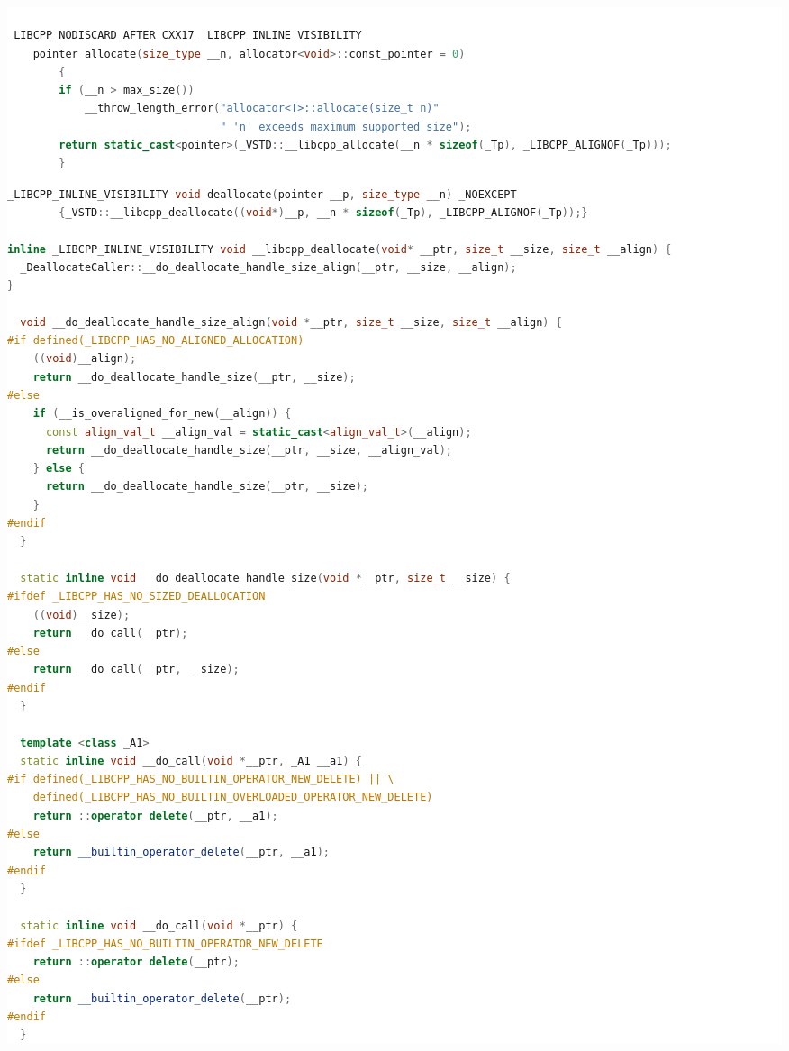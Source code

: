 ```cpp

_LIBCPP_NODISCARD_AFTER_CXX17 _LIBCPP_INLINE_VISIBILITY
    pointer allocate(size_type __n, allocator<void>::const_pointer = 0)
        {
        if (__n > max_size())
            __throw_length_error("allocator<T>::allocate(size_t n)"
                                 " 'n' exceeds maximum supported size");
        return static_cast<pointer>(_VSTD::__libcpp_allocate(__n * sizeof(_Tp), _LIBCPP_ALIGNOF(_Tp)));
        }
```

```cpp
_LIBCPP_INLINE_VISIBILITY void deallocate(pointer __p, size_type __n) _NOEXCEPT
        {_VSTD::__libcpp_deallocate((void*)__p, __n * sizeof(_Tp), _LIBCPP_ALIGNOF(_Tp));}
        
inline _LIBCPP_INLINE_VISIBILITY void __libcpp_deallocate(void* __ptr, size_t __size, size_t __align) {
  _DeallocateCaller::__do_deallocate_handle_size_align(__ptr, __size, __align);
}

  void __do_deallocate_handle_size_align(void *__ptr, size_t __size, size_t __align) {
#if defined(_LIBCPP_HAS_NO_ALIGNED_ALLOCATION)
    ((void)__align);
    return __do_deallocate_handle_size(__ptr, __size);
#else
    if (__is_overaligned_for_new(__align)) {
      const align_val_t __align_val = static_cast<align_val_t>(__align);
      return __do_deallocate_handle_size(__ptr, __size, __align_val);
    } else {
      return __do_deallocate_handle_size(__ptr, __size);
    }
#endif
  }
  
  static inline void __do_deallocate_handle_size(void *__ptr, size_t __size) {
#ifdef _LIBCPP_HAS_NO_SIZED_DEALLOCATION
    ((void)__size);
    return __do_call(__ptr);
#else
    return __do_call(__ptr, __size);
#endif
  }
  
  template <class _A1>
  static inline void __do_call(void *__ptr, _A1 __a1) {
#if defined(_LIBCPP_HAS_NO_BUILTIN_OPERATOR_NEW_DELETE) || \
    defined(_LIBCPP_HAS_NO_BUILTIN_OVERLOADED_OPERATOR_NEW_DELETE)
    return ::operator delete(__ptr, __a1);
#else
    return __builtin_operator_delete(__ptr, __a1);
#endif
  }

  static inline void __do_call(void *__ptr) {
#ifdef _LIBCPP_HAS_NO_BUILTIN_OPERATOR_NEW_DELETE
    return ::operator delete(__ptr);
#else
    return __builtin_operator_delete(__ptr);
#endif
  }  
```
